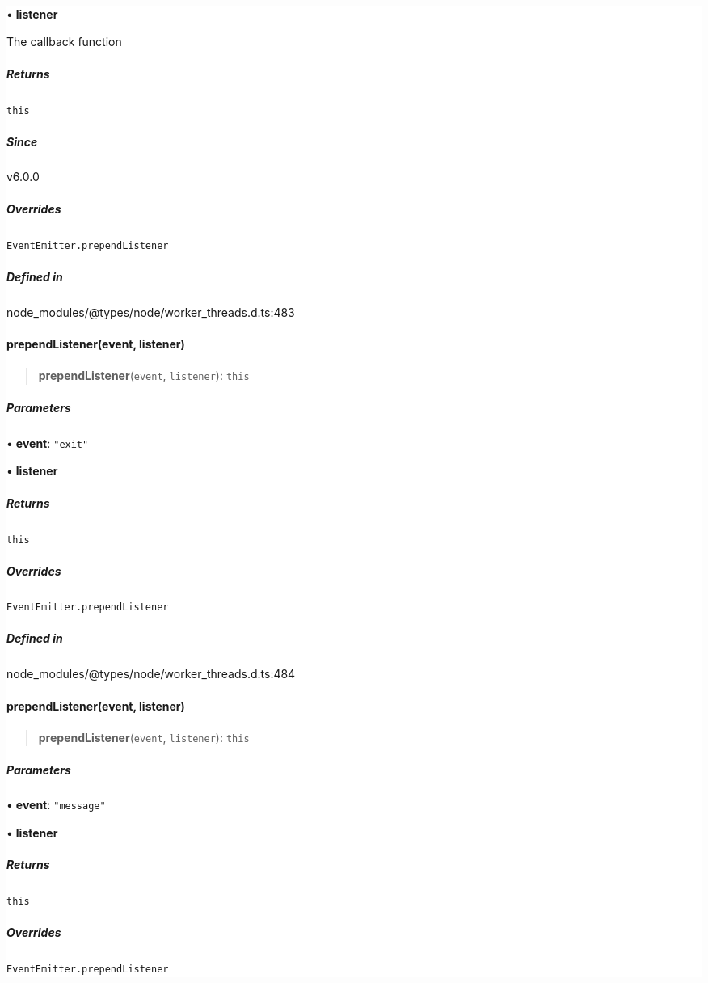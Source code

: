 • **listener**

The callback function

##### Returns

`this`

##### Since

v6.0.0

##### Overrides

`EventEmitter.prependListener`

##### Defined in

node\_modules/@types/node/worker\_threads.d.ts:483

#### prependListener(event, listener)

> **prependListener**(`event`, `listener`): `this`

##### Parameters

• **event**: `"exit"`

• **listener**

##### Returns

`this`

##### Overrides

`EventEmitter.prependListener`

##### Defined in

node\_modules/@types/node/worker\_threads.d.ts:484

#### prependListener(event, listener)

> **prependListener**(`event`, `listener`): `this`

##### Parameters

• **event**: `"message"`

• **listener**

##### Returns

`this`

##### Overrides

`EventEmitter.prependListener`
